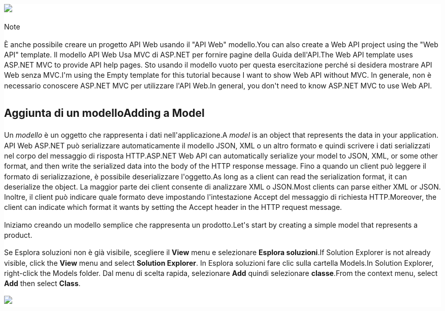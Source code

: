 ![](tutorial-your-first-web-api/_static/image3.png)

> [!NOTE]
> <span data-ttu-id="b06a2-130">È anche possibile creare un progetto API Web usando il &quot;API Web&quot; modello.</span><span class="sxs-lookup"><span data-stu-id="b06a2-130">You can also create a Web API project using the &quot;Web API&quot; template.</span></span> <span data-ttu-id="b06a2-131">Il modello API Web Usa MVC di ASP.NET per fornire pagine della Guida dell'API.</span><span class="sxs-lookup"><span data-stu-id="b06a2-131">The Web API template uses ASP.NET MVC to provide API help pages.</span></span> <span data-ttu-id="b06a2-132">Sto usando il modello vuoto per questa esercitazione perché si desidera mostrare API Web senza MVC.</span><span class="sxs-lookup"><span data-stu-id="b06a2-132">I'm using the Empty template for this tutorial because I want to show Web API without MVC.</span></span> <span data-ttu-id="b06a2-133">In generale, non è necessario conoscere ASP.NET MVC per utilizzare l'API Web.</span><span class="sxs-lookup"><span data-stu-id="b06a2-133">In general, you don't need to know ASP.NET MVC to use Web API.</span></span>


## <a name="adding-a-model"></a><span data-ttu-id="b06a2-134">Aggiunta di un modello</span><span class="sxs-lookup"><span data-stu-id="b06a2-134">Adding a Model</span></span>

<span data-ttu-id="b06a2-135">Un *modello* è un oggetto che rappresenta i dati nell'applicazione.</span><span class="sxs-lookup"><span data-stu-id="b06a2-135">A *model* is an object that represents the data in your application.</span></span> <span data-ttu-id="b06a2-136">API Web ASP.NET può serializzare automaticamente il modello JSON, XML o un altro formato e quindi scrivere i dati serializzati nel corpo del messaggio di risposta HTTP.</span><span class="sxs-lookup"><span data-stu-id="b06a2-136">ASP.NET Web API can automatically serialize your model to JSON, XML, or some other format, and then write the serialized data into the body of the HTTP response message.</span></span> <span data-ttu-id="b06a2-137">Fino a quando un client può leggere il formato di serializzazione, è possibile deserializzare l'oggetto.</span><span class="sxs-lookup"><span data-stu-id="b06a2-137">As long as a client can read the serialization format, it can deserialize the object.</span></span> <span data-ttu-id="b06a2-138">La maggior parte dei client consente di analizzare XML o JSON.</span><span class="sxs-lookup"><span data-stu-id="b06a2-138">Most clients can parse either XML or JSON.</span></span> <span data-ttu-id="b06a2-139">Inoltre, il client può indicare quale formato deve impostando l'intestazione Accept del messaggio di richiesta HTTP.</span><span class="sxs-lookup"><span data-stu-id="b06a2-139">Moreover, the client can indicate which format it wants by setting the Accept header in the HTTP request message.</span></span>

<span data-ttu-id="b06a2-140">Iniziamo creando un modello semplice che rappresenta un prodotto.</span><span class="sxs-lookup"><span data-stu-id="b06a2-140">Let's start by creating a simple model that represents a product.</span></span>

<span data-ttu-id="b06a2-141">Se Esplora soluzioni non è già visibile, scegliere il **View** menu e selezionare **Esplora soluzioni**.</span><span class="sxs-lookup"><span data-stu-id="b06a2-141">If Solution Explorer is not already visible, click the **View** menu and select **Solution Explorer**.</span></span> <span data-ttu-id="b06a2-142">In Esplora soluzioni fare clic sulla cartella Models.</span><span class="sxs-lookup"><span data-stu-id="b06a2-142">In Solution Explorer, right-click the Models folder.</span></span> <span data-ttu-id="b06a2-143">Dal menu di scelta rapida, selezionare **Add** quindi selezionare **classe**.</span><span class="sxs-lookup"><span data-stu-id="b06a2-143">From the context menu, select **Add** then select **Class**.</span></span>

![](tutorial-your-first-web-api/_static/image4.png)
